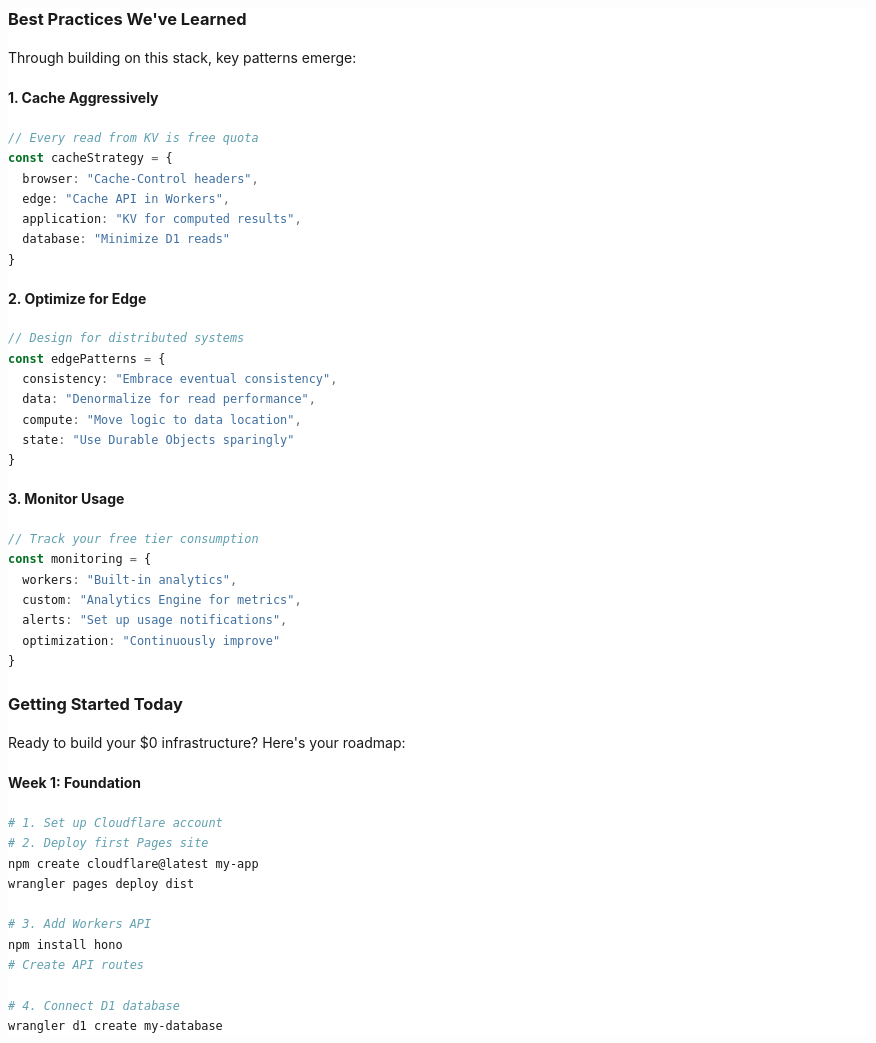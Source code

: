 ### Best Practices We've Learned

Through building on this stack, key patterns emerge:

#### 1. Cache Aggressively
```typescript
// Every read from KV is free quota
const cacheStrategy = {
  browser: "Cache-Control headers",
  edge: "Cache API in Workers",
  application: "KV for computed results",
  database: "Minimize D1 reads"
}
```

#### 2. Optimize for Edge
```typescript
// Design for distributed systems
const edgePatterns = {
  consistency: "Embrace eventual consistency",
  data: "Denormalize for read performance",
  compute: "Move logic to data location",
  state: "Use Durable Objects sparingly"
}
```

#### 3. Monitor Usage
```typescript
// Track your free tier consumption
const monitoring = {
  workers: "Built-in analytics",
  custom: "Analytics Engine for metrics",
  alerts: "Set up usage notifications",
  optimization: "Continuously improve"
}
```

### Getting Started Today

Ready to build your $0 infrastructure? Here's your roadmap:

#### Week 1: Foundation
```bash
# 1. Set up Cloudflare account
# 2. Deploy first Pages site
npm create cloudflare@latest my-app
wrangler pages deploy dist

# 3. Add Workers API
npm install hono
# Create API routes

# 4. Connect D1 database
wrangler d1 create my-database
```
